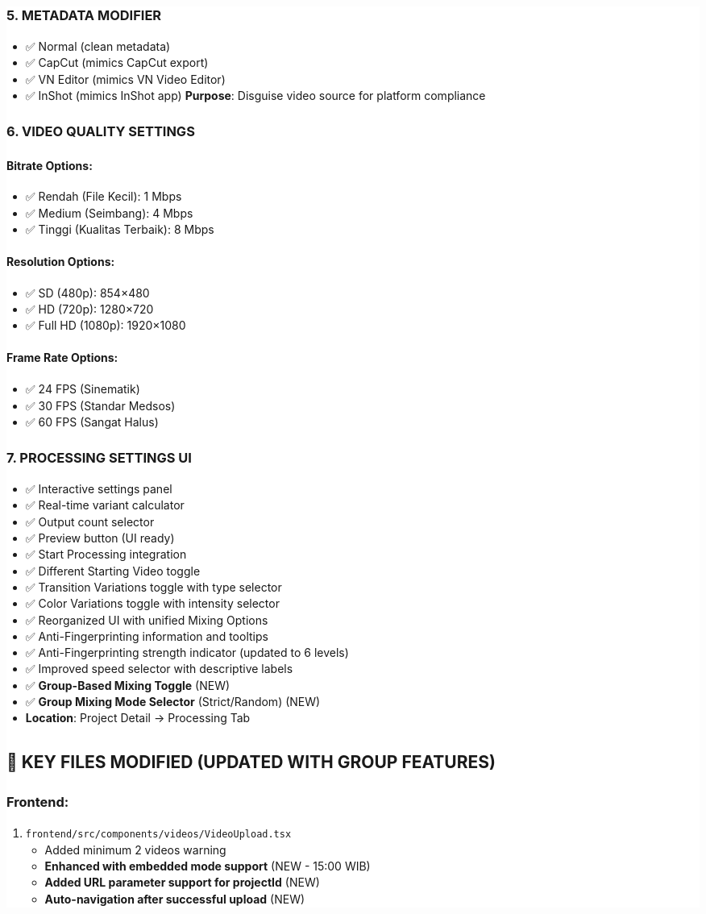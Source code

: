### 5. METADATA MODIFIER
- ✅ Normal (clean metadata)
- ✅ CapCut (mimics CapCut export)
- ✅ VN Editor (mimics VN Video Editor)
- ✅ InShot (mimics InShot app)
**Purpose**: Disguise video source for platform compliance

### 6. VIDEO QUALITY SETTINGS

#### Bitrate Options:
- ✅ Rendah (File Kecil): 1 Mbps
- ✅ Medium (Seimbang): 4 Mbps
- ✅ Tinggi (Kualitas Terbaik): 8 Mbps

#### Resolution Options:
- ✅ SD (480p): 854×480
- ✅ HD (720p): 1280×720
- ✅ Full HD (1080p): 1920×1080

#### Frame Rate Options:
- ✅ 24 FPS (Sinematik)
- ✅ 30 FPS (Standar Medsos)
- ✅ 60 FPS (Sangat Halus)

### 7. PROCESSING SETTINGS UI
- ✅ Interactive settings panel
- ✅ Real-time variant calculator
- ✅ Output count selector
- ✅ Preview button (UI ready)
- ✅ Start Processing integration
- ✅ Different Starting Video toggle
- ✅ Transition Variations toggle with type selector
- ✅ Color Variations toggle with intensity selector
- ✅ Reorganized UI with unified Mixing Options
- ✅ Anti-Fingerprinting information and tooltips
- ✅ Anti-Fingerprinting strength indicator (updated to 6 levels)
- ✅ Improved speed selector with descriptive labels
- ✅ **Group-Based Mixing Toggle** (NEW)
- ✅ **Group Mixing Mode Selector** (Strict/Random) (NEW)
- **Location**: Project Detail → Processing Tab

## 📁 KEY FILES MODIFIED (UPDATED WITH GROUP FEATURES)

### Frontend:
1. `frontend/src/components/videos/VideoUpload.tsx`
   - Added minimum 2 videos warning
   - **Enhanced with embedded mode support** (NEW - 15:00 WIB)
   - **Added URL parameter support for projectId** (NEW)
   - **Auto-navigation after successful upload** (NEW)
